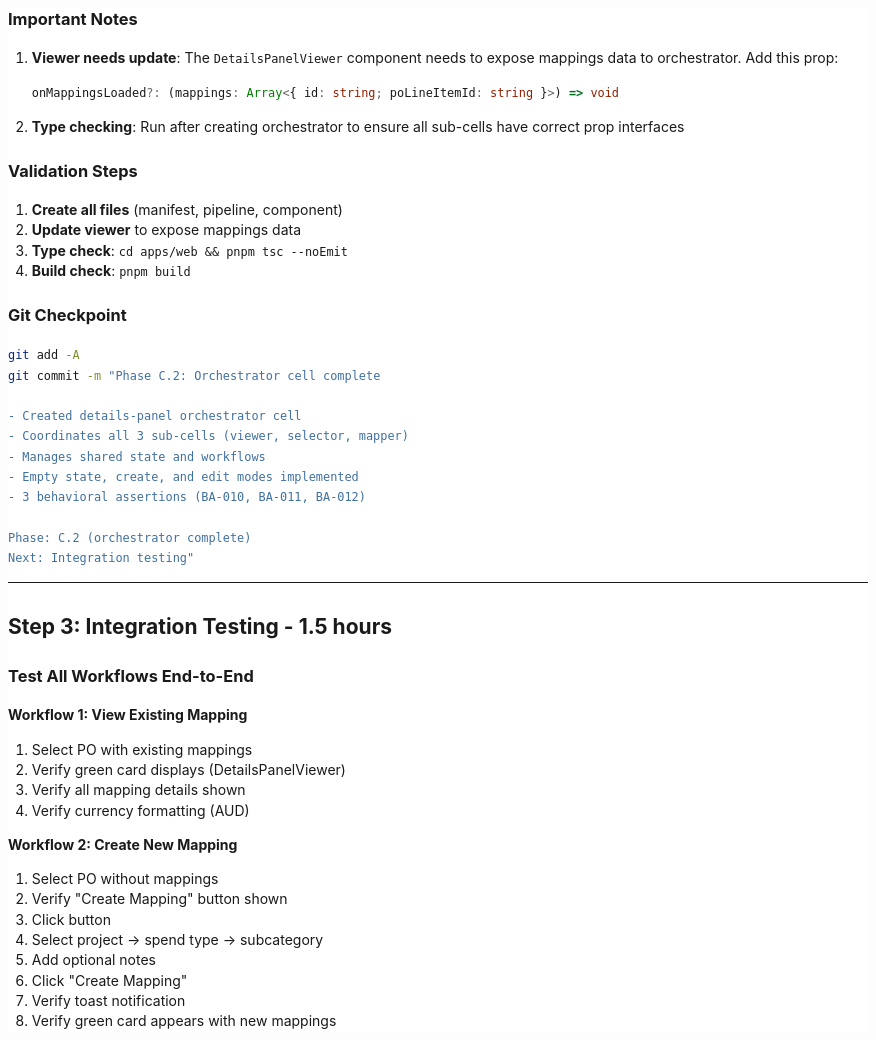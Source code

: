 ### Important Notes

1. **Viewer needs update**: The `DetailsPanelViewer` component needs to expose mappings data to orchestrator. Add this prop:
   ```typescript
   onMappingsLoaded?: (mappings: Array<{ id: string; poLineItemId: string }>) => void
   ```

2. **Type checking**: Run after creating orchestrator to ensure all sub-cells have correct prop interfaces

### Validation Steps

1. **Create all files** (manifest, pipeline, component)
2. **Update viewer** to expose mappings data
3. **Type check**: `cd apps/web && pnpm tsc --noEmit`
4. **Build check**: `pnpm build`

### Git Checkpoint
```bash
git add -A
git commit -m "Phase C.2: Orchestrator cell complete

- Created details-panel orchestrator cell
- Coordinates all 3 sub-cells (viewer, selector, mapper)
- Manages shared state and workflows
- Empty state, create, and edit modes implemented
- 3 behavioral assertions (BA-010, BA-011, BA-012)

Phase: C.2 (orchestrator complete)
Next: Integration testing"
```

---

## Step 3: Integration Testing - 1.5 hours

### Test All Workflows End-to-End

**Workflow 1: View Existing Mapping**
1. Select PO with existing mappings
2. Verify green card displays (DetailsPanelViewer)
3. Verify all mapping details shown
4. Verify currency formatting (AUD)

**Workflow 2: Create New Mapping**
1. Select PO without mappings
2. Verify "Create Mapping" button shown
3. Click button
4. Select project → spend type → subcategory
5. Add optional notes
6. Click "Create Mapping"
7. Verify toast notification
8. Verify green card appears with new mappings
